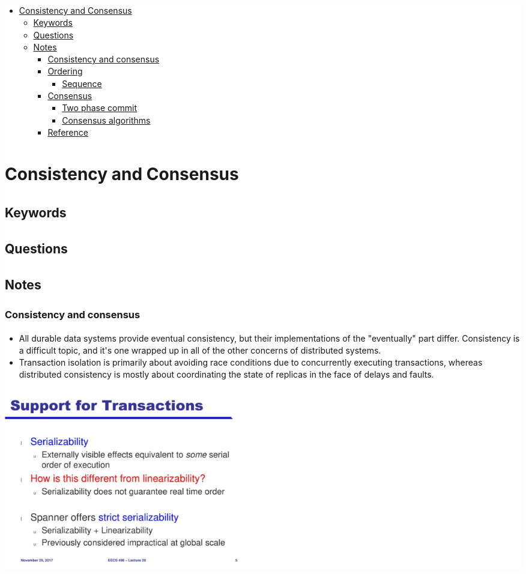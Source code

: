 - [Consistency and Consensus](#consistency-and-consensus)
	- [Keywords](#keywords)
	- [Questions](#questions)
	- [Notes](#notes)
		- [Consistency and consensus](#consistency-and-consensus)
		- [Ordering](#ordering)
			- [Sequence](#sequence)
		- [Consensus](#consensus)
			- [Two phase commit](#two-phase-commit)
			- [Consensus algorithms](#consensus-algorithms)
		- [Reference](#reference)

# Consistency and Consensus

## Keywords

## Questions

## Notes

### Consistency and consensus
- All durable data systems provide eventual consistency, but their implementations of the "eventually" part differ.  Consistency is a difficult topic, and it's one wrapped up in all of the other concerns of distributed systems.
- Transaction isolation is primarily about avoiding race conditions due to concurrently executing transactions, whereas distributed consistency is mostly about coordinating the state of replicas in the face of delays and faults.  
<img src="resources/pictures/ddia_c9_serializability_linearizability.png" alt="ddia_c9_serializability_linearizability" width="400"/>  
